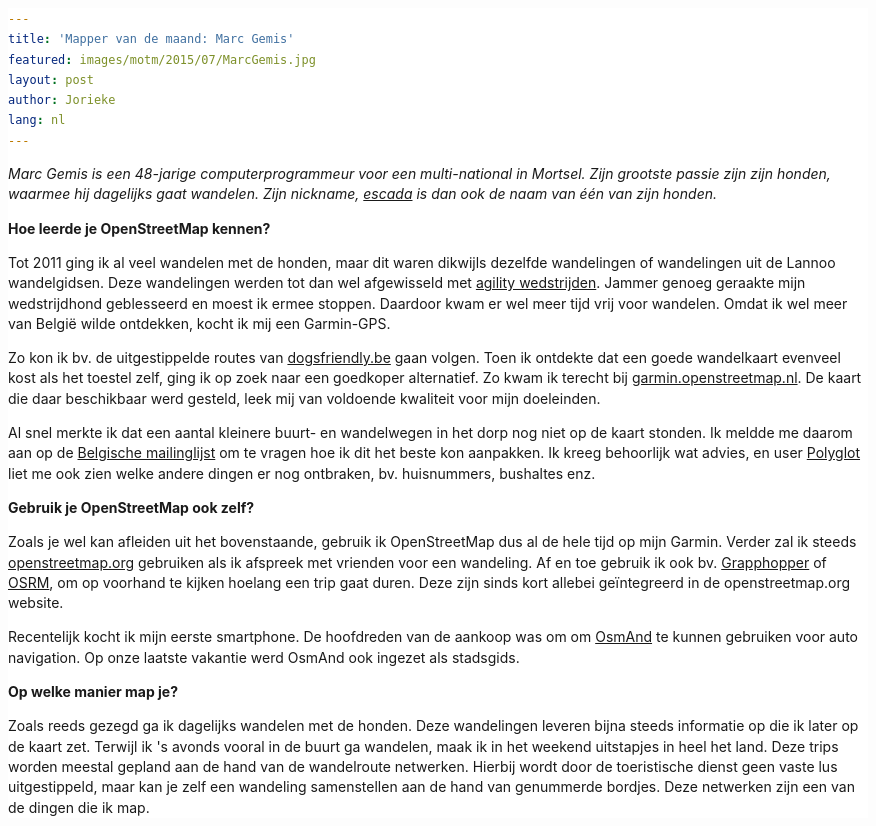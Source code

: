 ```yaml
---
title: 'Mapper van de maand: Marc Gemis'
featured: images/motm/2015/07/MarcGemis.jpg
layout: post
author: Jorieke
lang: nl
---
```



_Marc Gemis is een 48-jarige computerprogrammeur voor een multi-national in Mortsel. Zijn grootste passie zijn zijn honden, waarmee hij dagelijks gaat wandelen. Zijn nickname, [escada](http://wiki.openstreetmap.org/wiki/User:Escada) is dan ook de naam van één van zijn honden._

**Hoe leerde je OpenStreetMap kennen?**

Tot 2011 ging ik al veel wandelen met de honden, maar dit waren dikwijls dezelfde wandelingen of wandelingen uit de Lannoo wandelgidsen. Deze wandelingen werden tot dan wel afgewisseld met [agility wedstrijden](https://fr.wikipedia.org/wiki/Agility). Jammer genoeg geraakte mijn wedstrijdhond geblesseerd en moest ik ermee stoppen. Daardoor kwam er wel meer tijd vrij voor wandelen. Omdat ik wel meer van België wilde ontdekken, kocht ik mij een Garmin-GPS.

Zo kon ik bv. de uitgestippelde routes van [dogsfriendly.be](http://www.dogsfriendly.be/wandelingen.html) gaan volgen. Toen ik ontdekte dat een goede wandelkaart evenveel kost als het toestel zelf, ging ik op zoek naar een goedkoper alternatief. Zo kwam ik terecht bij [garmin.openstreetmap.nl](http://garmin.openstreetmap.nl/). De kaart die daar beschikbaar werd gesteld, leek mij van voldoende kwaliteit voor mijn doeleinden.

Al snel merkte ik dat een aantal kleinere buurt- en wandelwegen in het dorp nog niet op de kaart stonden. Ik meldde me daarom aan op de [Belgische mailinglijst](https://lists.openstreetmap.org/listinfo/talk-be) om te vragen hoe ik dit het beste kon aanpakken. Ik kreeg behoorlijk wat advies, en user [Polyglot](http://www.openstreetmap.org/user/Polyglot) liet me ook zien welke andere dingen er nog ontbraken, bv. huisnummers, bushaltes enz.

**Gebruik je OpenStreetMap ook zelf?**

Zoals je wel kan afleiden uit het bovenstaande, gebruik ik OpenStreetMap dus al de hele tijd op mijn Garmin. Verder zal ik steeds [openstreetmap.org](http://www.osm.org/) gebruiken als ik afspreek met vrienden voor een wandeling. Af en toe gebruik ik ook bv. [Grapphopper](https://graphhopper.com/) of [OSRM](http://map.project-osrm.org/), om op voorhand te kijken hoelang een trip gaat duren. Deze zijn sinds kort allebei geïntegreerd in de openstreetmap.org website.

Recentelijk kocht ik mijn eerste smartphone. De hoofdreden van de aankoop was om om [OsmAnd](http://osmand.net/) te kunnen gebruiken voor auto navigation. Op onze laatste vakantie werd OsmAnd ook ingezet als stadsgids. 

**Op welke manier map je?**

Zoals reeds gezegd ga ik dagelijks wandelen met de honden. Deze wandelingen leveren bijna steeds informatie op die ik later op de kaart zet. Terwijl ik 's avonds vooral in de buurt ga wandelen, maak ik in het weekend uitstapjes in heel het land. Deze trips worden meestal gepland aan de hand van de wandelroute netwerken. Hierbij wordt door de toeristische dienst geen vaste lus uitgestippeld, maar kan je zelf een wandeling samenstellen aan de hand van genummerde bordjes. Deze netwerken zijn een van de dingen die ik map. 

